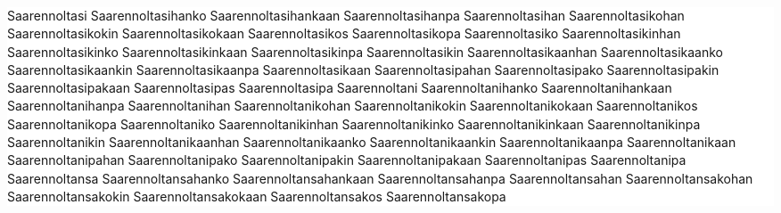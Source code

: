 Saarennoltasi
Saarennoltasihanko
Saarennoltasihankaan
Saarennoltasihanpa
Saarennoltasihan
Saarennoltasikohan
Saarennoltasikokin
Saarennoltasikokaan
Saarennoltasikos
Saarennoltasikopa
Saarennoltasiko
Saarennoltasikinhan
Saarennoltasikinko
Saarennoltasikinkaan
Saarennoltasikinpa
Saarennoltasikin
Saarennoltasikaanhan
Saarennoltasikaanko
Saarennoltasikaankin
Saarennoltasikaanpa
Saarennoltasikaan
Saarennoltasipahan
Saarennoltasipako
Saarennoltasipakin
Saarennoltasipakaan
Saarennoltasipas
Saarennoltasipa
Saarennoltani
Saarennoltanihanko
Saarennoltanihankaan
Saarennoltanihanpa
Saarennoltanihan
Saarennoltanikohan
Saarennoltanikokin
Saarennoltanikokaan
Saarennoltanikos
Saarennoltanikopa
Saarennoltaniko
Saarennoltanikinhan
Saarennoltanikinko
Saarennoltanikinkaan
Saarennoltanikinpa
Saarennoltanikin
Saarennoltanikaanhan
Saarennoltanikaanko
Saarennoltanikaankin
Saarennoltanikaanpa
Saarennoltanikaan
Saarennoltanipahan
Saarennoltanipako
Saarennoltanipakin
Saarennoltanipakaan
Saarennoltanipas
Saarennoltanipa
Saarennoltansa
Saarennoltansahanko
Saarennoltansahankaan
Saarennoltansahanpa
Saarennoltansahan
Saarennoltansakohan
Saarennoltansakokin
Saarennoltansakokaan
Saarennoltansakos
Saarennoltansakopa